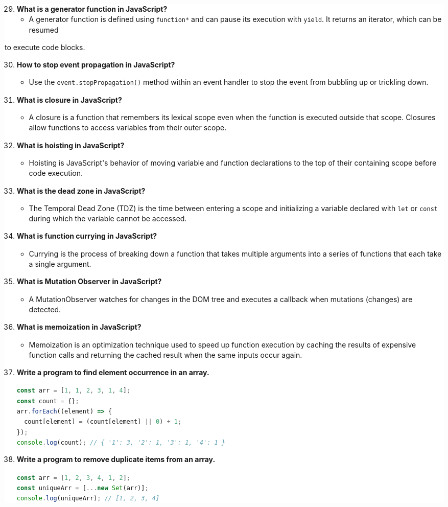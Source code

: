 29. **What is a generator function in JavaScript?**
    - A generator function is defined using `function*` and can pause its execution with `yield`. It returns an iterator, which can be resumed

to execute code blocks.

30. **How to stop event propagation in JavaScript?**

    - Use the `event.stopPropagation()` method within an event handler to stop the event from bubbling up or trickling down.

31. **What is closure in JavaScript?**

    - A closure is a function that remembers its lexical scope even when the function is executed outside that scope. Closures allow functions to access variables from their outer scope.

32. **What is hoisting in JavaScript?**

    - Hoisting is JavaScript's behavior of moving variable and function declarations to the top of their containing scope before code execution.

33. **What is the dead zone in JavaScript?**

    - The Temporal Dead Zone (TDZ) is the time between entering a scope and initializing a variable declared with `let` or `const` during which the variable cannot be accessed.

34. **What is function currying in JavaScript?**

    - Currying is the process of breaking down a function that takes multiple arguments into a series of functions that each take a single argument.

35. **What is Mutation Observer in JavaScript?**

    - A MutationObserver watches for changes in the DOM tree and executes a callback when mutations (changes) are detected.

36. **What is memoization in JavaScript?**

    - Memoization is an optimization technique used to speed up function execution by caching the results of expensive function calls and returning the cached result when the same inputs occur again.

37. **Write a program to find element occurrence in an array.**

    ```javascript
    const arr = [1, 1, 2, 3, 1, 4];
    const count = {};
    arr.forEach((element) => {
      count[element] = (count[element] || 0) + 1;
    });
    console.log(count); // { '1': 3, '2': 1, '3': 1, '4': 1 }
    ```

38. **Write a program to remove duplicate items from an array.**

    ```javascript
    const arr = [1, 2, 3, 4, 1, 2];
    const uniqueArr = [...new Set(arr)];
    console.log(uniqueArr); // [1, 2, 3, 4]
    ```

